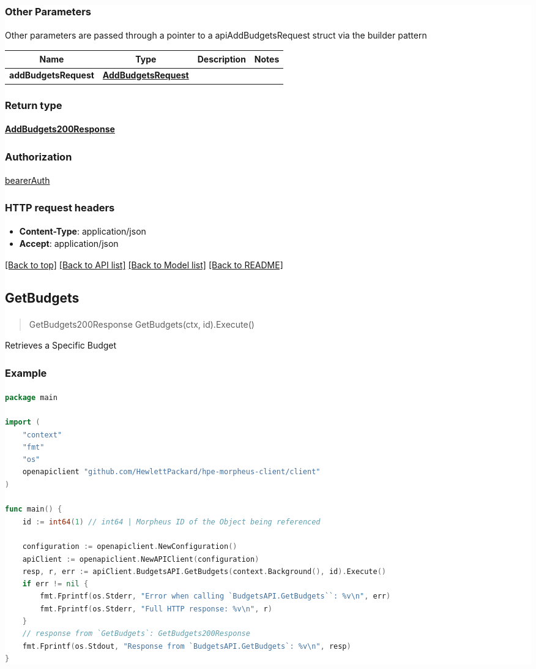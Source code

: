 

### Other Parameters

Other parameters are passed through a pointer to a apiAddBudgetsRequest struct via the builder pattern


Name | Type | Description  | Notes
------------- | ------------- | ------------- | -------------
 **addBudgetsRequest** | [**AddBudgetsRequest**](AddBudgetsRequest.md) |  | 

### Return type

[**AddBudgets200Response**](AddBudgets200Response.md)

### Authorization

[bearerAuth](../README.md#bearerAuth)

### HTTP request headers

- **Content-Type**: application/json
- **Accept**: application/json

[[Back to top]](#) [[Back to API list]](../README.md#documentation-for-api-endpoints)
[[Back to Model list]](../README.md#documentation-for-models)
[[Back to README]](../README.md)


## GetBudgets

> GetBudgets200Response GetBudgets(ctx, id).Execute()

Retrieves a Specific Budget



### Example

```go
package main

import (
	"context"
	"fmt"
	"os"
	openapiclient "github.com/HewlettPackard/hpe-morpheus-client/client"
)

func main() {
	id := int64(1) // int64 | Morpheus ID of the Object being referenced

	configuration := openapiclient.NewConfiguration()
	apiClient := openapiclient.NewAPIClient(configuration)
	resp, r, err := apiClient.BudgetsAPI.GetBudgets(context.Background(), id).Execute()
	if err != nil {
		fmt.Fprintf(os.Stderr, "Error when calling `BudgetsAPI.GetBudgets``: %v\n", err)
		fmt.Fprintf(os.Stderr, "Full HTTP response: %v\n", r)
	}
	// response from `GetBudgets`: GetBudgets200Response
	fmt.Fprintf(os.Stdout, "Response from `BudgetsAPI.GetBudgets`: %v\n", resp)
}
```
